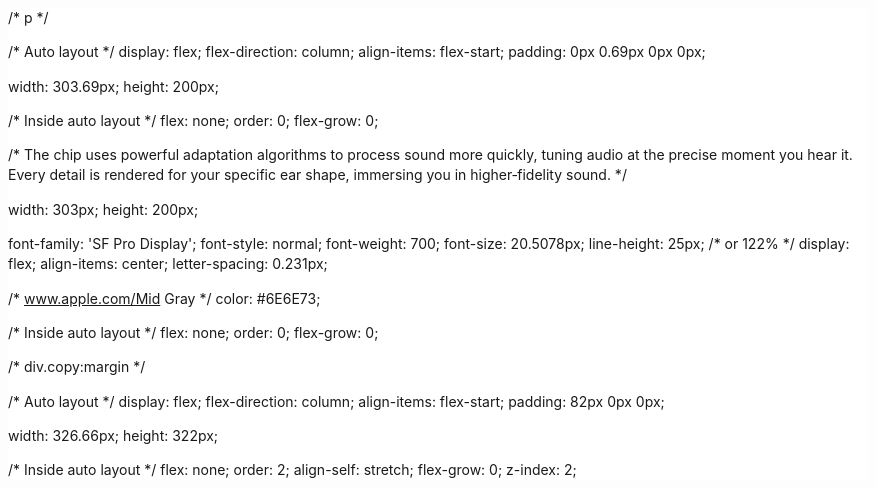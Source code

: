 
/* p */

/* Auto layout */
display: flex;
flex-direction: column;
align-items: flex-start;
padding: 0px 0.69px 0px 0px;

width: 303.69px;
height: 200px;


/* Inside auto layout */
flex: none;
order: 0;
flex-grow: 0;


/* The chip uses powerful adaptation algorithms to process sound more quickly, tuning audio at the precise moment you hear it. Every detail is rendered for your specific ear shape, immersing you in higher‑fidelity sound. */

width: 303px;
height: 200px;

font-family: 'SF Pro Display';
font-style: normal;
font-weight: 700;
font-size: 20.5078px;
line-height: 25px;
/* or 122% */
display: flex;
align-items: center;
letter-spacing: 0.231px;

/* www.apple.com/Mid Gray */
color: #6E6E73;


/* Inside auto layout */
flex: none;
order: 0;
flex-grow: 0;


/* div.copy:margin */

/* Auto layout */
display: flex;
flex-direction: column;
align-items: flex-start;
padding: 82px 0px 0px;

width: 326.66px;
height: 322px;


/* Inside auto layout */
flex: none;
order: 2;
align-self: stretch;
flex-grow: 0;
z-index: 2;
